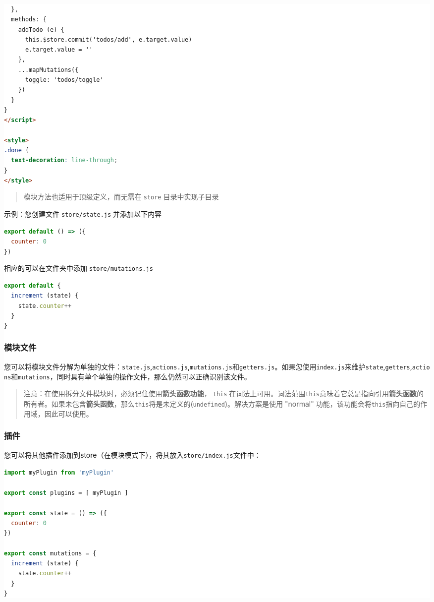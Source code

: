 ```html
  },
  methods: {
    addTodo (e) {
      this.$store.commit('todos/add', e.target.value)
      e.target.value = ''
    },
    ...mapMutations({
      toggle: 'todos/toggle'
    })
  }
}
</script>

<style>
.done {
  text-decoration: line-through;
}
</style>
```

> 模块方法也适用于顶级定义，而无需在 `store` 目录中实现子目录

示例：您创建文件 `store/state.js` 并添加以下内容

```js
export default () => ({
  counter: 0
})
```

相应的可以在文件夹中添加 `store/mutations.js`

```js
export default {
  increment (state) {
    state.counter++
  }
}
```

### 模块文件

您可以将模块文件分解为单独的文件：`state.js`,`actions.js`,`mutations.js`和`getters.js`。如果您使用`index.js`来维护`state`,`getters`,`actions`和`mutations`，同时具有单个单独的操作文件，那么仍然可以正确识别该文件。


> 注意：在使用拆分文件模块时，必须记住使用**箭头函数功能**， `this` 在词法上可用。词法范围`this`意味着它总是指向引用**箭头函数**的所有者。如果未包含**箭头函数**，那么`this`将是未定义的(`undefined`)。解决方案是使用 "normal" 功能，该功能会将`this`指向自己的作用域，因此可以使用。

### 插件

您可以将其他插件添加到store（在模块模式下），将其放入`store/index.js`文件中：

```js
import myPlugin from 'myPlugin'

export const plugins = [ myPlugin ]

export const state = () => ({
  counter: 0
})

export const mutations = {
  increment (state) {
    state.counter++
  }
}
```
